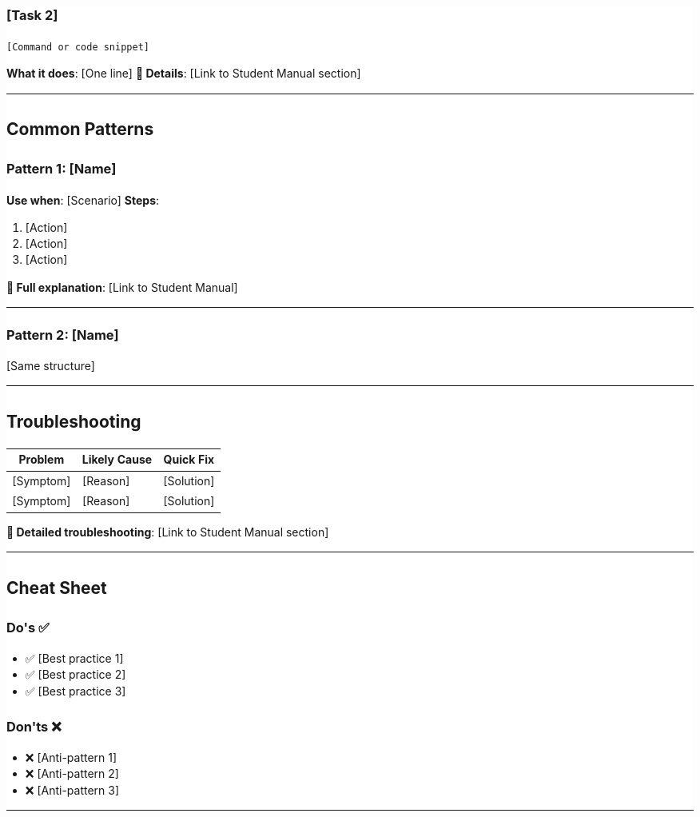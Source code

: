 
### [Task 2]
```[format]
[Command or code snippet]
```
**What it does**: [One line]
**📖 Details**: [Link to Student Manual section]

---

## Common Patterns

### Pattern 1: [Name]
**Use when**: [Scenario]
**Steps**:
1. [Action]
2. [Action]
3. [Action]

**📖 Full explanation**: [Link to Student Manual]

---

### Pattern 2: [Name]
[Same structure]

---

## Troubleshooting

| Problem | Likely Cause | Quick Fix |
|---------|--------------|-----------|
| [Symptom] | [Reason] | [Solution] |
| [Symptom] | [Reason] | [Solution] |

**📖 Detailed troubleshooting**: [Link to Student Manual section]

---

## Cheat Sheet

### Do's ✅
- ✅ [Best practice 1]
- ✅ [Best practice 2]
- ✅ [Best practice 3]

### Don'ts ❌
- ❌ [Anti-pattern 1]
- ❌ [Anti-pattern 2]
- ❌ [Anti-pattern 3]

---